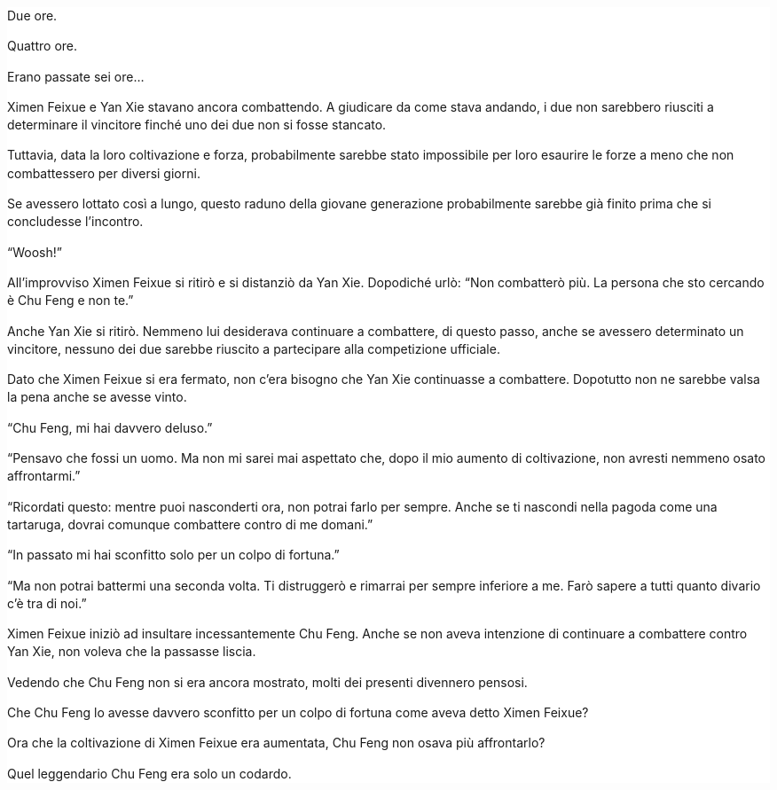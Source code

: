 Due ore.


Quattro ore.


Erano passate sei ore…


Ximen Feixue e Yan Xie stavano ancora combattendo. A giudicare da come stava andando, i due non sarebbero riusciti a determinare il vincitore finché uno dei due non si fosse stancato.


Tuttavia, data la loro coltivazione e forza, probabilmente sarebbe stato impossibile per loro esaurire le forze a meno che non combattessero per diversi giorni.


Se avessero lottato così a lungo, questo raduno della giovane generazione probabilmente sarebbe già finito prima che si concludesse l’incontro.


“Woosh!”


All’improvviso Ximen Feixue si ritirò e si distanziò da Yan Xie. Dopodiché urlò: “Non combatterò più. La persona che sto cercando è Chu Feng e non te.”


Anche Yan Xie si ritirò. Nemmeno lui desiderava continuare a combattere, di questo passo, anche se avessero determinato un vincitore, nessuno dei due sarebbe riuscito a partecipare alla competizione ufficiale.

Dato che Ximen Feixue si era fermato, non c’era bisogno che Yan Xie continuasse a combattere. Dopotutto non ne sarebbe valsa la pena anche se avesse vinto.


“Chu Feng, mi hai davvero deluso.”


“Pensavo che fossi un uomo. Ma non mi sarei mai aspettato che, dopo il mio aumento di coltivazione, non avresti nemmeno osato affrontarmi.”


“Ricordati questo: mentre puoi nasconderti ora, non potrai farlo per sempre. Anche se ti nascondi nella pagoda come una tartaruga, dovrai comunque combattere contro di me domani.”


“In passato mi hai sconfitto solo per un colpo di fortuna.”


“Ma non potrai battermi una seconda volta. Ti distruggerò e rimarrai per sempre inferiore a me. Farò sapere a tutti quanto divario c’è tra di noi.”

Ximen Feixue iniziò ad insultare incessantemente Chu Feng. Anche se non aveva intenzione di continuare a combattere contro Yan Xie, non voleva che la passasse liscia.


Vedendo che Chu Feng non si era ancora mostrato, molti dei presenti divennero pensosi.


Che Chu Feng lo avesse davvero sconfitto per un colpo di fortuna come aveva detto Ximen Feixue?


Ora che la coltivazione di Ximen Feixue era aumentata, Chu Feng non osava più affrontarlo?


Quel leggendario Chu Feng era solo un codardo.
